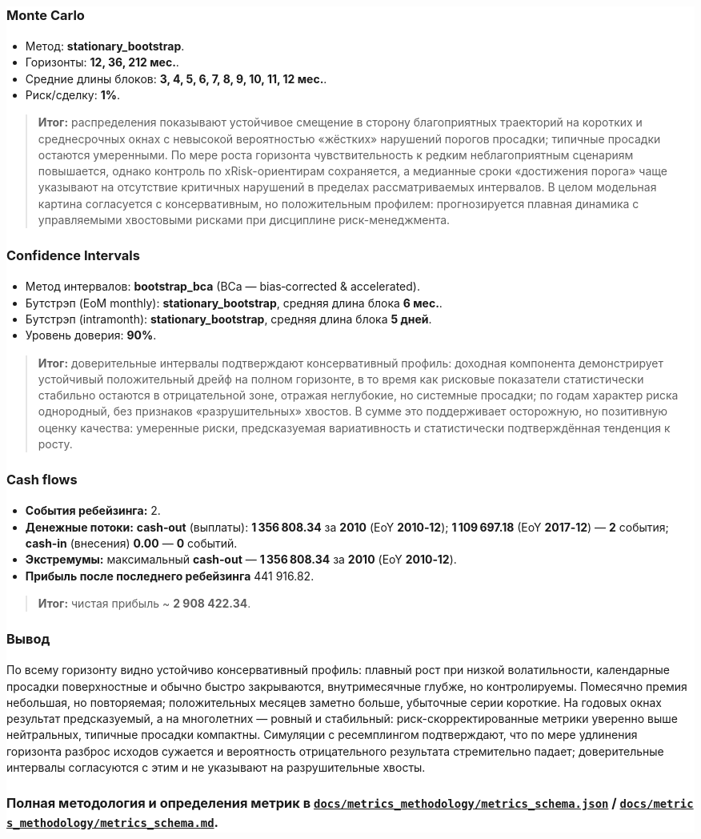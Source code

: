 ### Monte Carlo
- Метод: **stationary_bootstrap**.
- Горизонты: **12, 36, 212 мес.**.
- Средние длины блоков: **3, 4, 5, 6, 7, 8, 9, 10, 11, 12 мес.**.
- Риск/сделку: **1%**.
> **Итог:** распределения показывают устойчивое смещение в сторону благоприятных траекторий на коротких и среднесрочных окнах с невысокой вероятностью «жёстких» нарушений порогов просадки; типичные просадки остаются умеренными. По мере роста горизонта чувствительность к редким неблагоприятным сценариям повышается, однако контроль по xRisk-ориентирам сохраняется, а медианные сроки «достижения порога» чаще указывают на отсутствие критичных нарушений в пределах рассматриваемых интервалов. В целом модельная картина согласуется с консервативным, но положительным профилем: прогнозируется плавная динамика с управляемыми хвостовыми рисками при дисциплине риск-менеджмента.

### Confidence Intervals 
- Метод интервалов: **bootstrap_bca** (BCa — bias‑corrected & accelerated).
- Бутстрэп (EoM monthly): **stationary_bootstrap**, средняя длина блока **6 мес.**.
- Бутстрэп (intramonth): **stationary_bootstrap**, средняя длина блока **5 дней**.
- Уровень доверия: **90%**.
> **Итог:** доверительные интервалы подтверждают консервативный профиль: доходная компонента демонстрирует устойчивый положительный дрейф на полном горизонте, в то время как рисковые показатели статистически стабильно остаются в отрицательной зоне, отражая неглубокие, но системные просадки; по годам характер риска однородный, без признаков «разрушительных» хвостов. В сумме это поддерживает осторожную, но позитивную оценку качества: умеренные риски, предсказуемая вариативность и статистически подтверждённая тенденция к росту. 

### Cash flows 
- **События ребейзинга:** 2.
- **Денежные потоки:** **cash‑out** (выплаты): **1 356 808.34** за **2010** (EoY **2010‑12**); **1 109 697.18** (EoY **2017‑12**) — **2** события; **cash‑in** (внесения) **0.00** — **0** событий.
- **Экстремумы:** максимальный **cash‑out** — **1 356 808.34** за **2010** (EoY **2010‑12**).
- **Прибыль после последнего ребейзинга** 441 916.82.
> **Итог:** чистая прибыль ~ **2 908 422.34**.

### Вывод
По всему горизонту видно устойчиво консервативный профиль: плавный рост при низкой волатильности, календарные просадки поверхностные и обычно быстро закрываются, внутримесячные глубже, но контролируемы. Помесячно премия небольшая, но повторяемая; положительных месяцев заметно больше, убыточные серии короткие. На годовых окнах результат предсказуемый, а на многолетних — ровный и стабильный: риск-скорректированные метрики уверенно выше нейтральных, типичные просадки компактны. Симуляции с ресемплингом подтверждают, что по мере удлинения горизонта разброс исходов сужается и вероятность отрицательного результата стремительно падает; доверительные интервалы согласуются с этим и не указывают на разрушительные хвосты. 

### Полная методология и определения метрик в [`docs/metrics_methodology/metrics_schema.json`](https://github.com/euro-macromechanica-backtest/results/tree/main/docs/metrics_methodology/metrics_schema.json) / [`docs/metrics_methodology/metrics_schema.md`](https://github.com/euro-macromechanica-backtest/results/tree/main/docs/metrics_methodology/metrics_schema.md).

